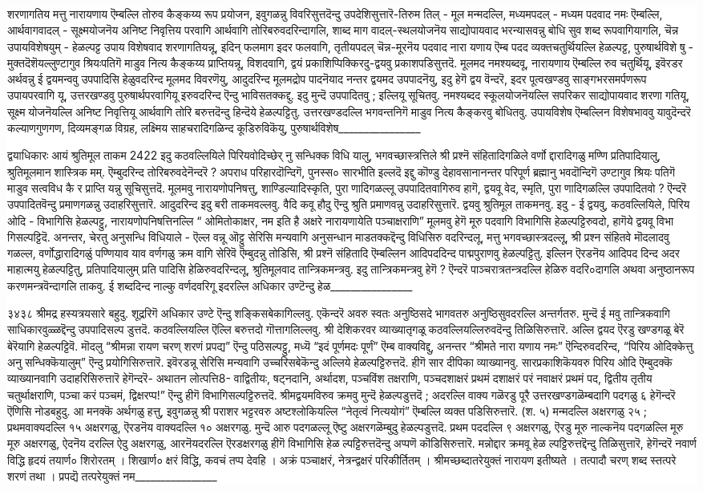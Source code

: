 शरणागतिय मत्तु नारायणाय ऎम्बल्लि तोरुव कैङ्कय्य रूप प्रयोजन, इवुगळन्नु विवरिसुत्तदॆन्दु उपदेशिसुत्तारॆ-तिरुम तिल् - मूल मन्मदल्लि, मध्यमपदल् - मध्यम पदवाद नमः ऎम्बल्लि, आर्थवागवादल् - सूक्ष्मयोजनॆय अनिष्ट निवृत्तिय परवागि आर्थवागि तोरिबरुवदरिन्दागलि, शाब्द माग वादल्-स्थलयोजनॆय साद्योपायवाद भरन्यासवन्नु बोधि सुव शब्द रूपवागियागलि, चॆन्न उपायविशेषयुम् - हेळल्पट्ट उपाय विशेषवाद शरणागतियन्नू, इदिन् फलमाग इदर फलवागि, तृतीयपदल् चॆन्न-मूरनॆय पदवाद नारा यणाय ऎम्ब पदद व्यक्तचतुर्थियल्लि हेळल्पट्ट, पुरुषार्थविशे षु - मुक्तदॆशॆयल्लुण्टागुव श्रियःपतिगॆ माडुव नित्य कैङ्कय्य प्राप्तियन्नू, विशदवागि, द्वयं प्रकाशिप्पिक्किरदु-द्वयवु प्रकाशपडिसुत्तदॆ. मूलमद नमश्यब्दवू, नारायणाय ऎम्बल्लि रुव चतुर्थियू, इवॆरडर अर्थवन्नु ई द्वयमन्ववु उपपादिसि हेळुवदरिन्द मूलमद विवरणॆयु, आदुदरिन्द मूलमद्रोप पादनॆयाद नन्तर द्वयमद उपपादनॆयु, इदु हेगॆ द्वय वॆन्दरॆ, इदर पूत्वखण्डवु साङ्गभरसमर्पणरूप उपायपरवागि यू, उत्तरखण्डवु पुरुषार्थपरवागियू इरुवदरिन्द ऎन्दु भाविसतक्कद्दु. इदु मुन्दॆ उपपादितवु ; इल्लियू सूचितवु. नमश्यब्दद स्कूलयोजनॆयल्लि सपरिकर साद्योपायवाद शरणा गतियू, सूक्ष्म योजनॆयल्लि अनिष्ट निवृत्तियू आर्थवागि तोरि बरुत्तदॆन्दु हिन्दॆये हेळल्पट्टितु. उत्तरखण्डदल्लि भगवन्तनिगॆ माडुव नित्य कैङ्करवु बोधितवु. उपायविशेष ऎम्बल्लिन विशेषभाववु यावुदॆन्दरॆ कल्याणगुणगण, दिव्यमङ्गळ विग्रह, लक्ष्मिय साहचरादिगळिन्द कूडिरुविकॆयु, पुरुषार्थविशेष________________

द्वयाधिकारः
आयं श्रुतिमूल ताकम
2422
इदु कठवल्लियिले पिरियवोदिच्छेर्‌ नु सन्धिक्क विधि यालु, भगवच्छास्त्रत्तिले श्री प्रश्नॆ संहितादिगळिले वर्णो द्दारादिगळु मण्णि प्रतिपादियालु, श्रुतिमूलमान शास्त्रिक मम्.
ऎम्बुदरिन्द तोरिबरुवदेनॆन्दरॆ ? अपराध परिहारदॊन्दिगॆ, पुनस्स० सारभीति इल्लदॆ इद्दु कॊण्डु देहावसानानन्तर परिपूर्ण ब्रह्मानु भवदॊन्दिगॆ उण्टागुव श्रियः पतिगॆ माडुव सत्वविध कै र प्राप्ति यन्नु सूचिसुत्तदॆ.
मूलमवु नारायणोपनिषत्तु, शाण्डिल्यादिस्कृति, पुरा णादिगळल्लू उपपादितवागिरुव हागॆ, द्वयवू वेद, स्मृति, पुरा णादिगळल्लि उपपादितवो ? ऎन्दरॆ उपपादितवॆन्दु प्रमाणगळन्नु उदाहरिसुत्तारॆ. आदुदरिन्द इदु बरी ताकमवल्लवु. वैदि कवू हौदु ऎन्दु श्रुति प्रमाणवन्नु उदाहरिसुत्तारॆ.
द्वयवु श्रुतिमूल ताकमनवु.
इदु - ई द्वयवु, कठवल्लियिले, पिरिय ओदि - विभागिसि हेळल्पट्टु, नारायणोपनिषत्तिनल्लि “ ओमितोकाक्षर, नम इति है अक्षरे नारायणायेति पञ्चाक्षराणि” मूलमवु हेगॆ मूरु पदवागि विभागिसि हेळल्पट्टिरुवदो, हागॆये द्वयवू विभा गिसल्पट्टिदॆ. अनन्तर, चेरतु अनुसन्धि विधियाले - ऎल्ल वन्नू ऒट्टु सेरिसि मन्यवागि अनुसन्धान माडतक्कद्दॆन्दु विधिसिरु वदरिन्दलू, मत्तु भगवच्छास्त्रदल्लू, श्री प्रश्न संहितवे मॊदलादवु गळल्ल, वर्णोद्धारादिगळुं पण्णियाव याव वर्णगळु क्रम वागि सेरिवॆ ऎम्बुदन्नु तोडिसि, श्री प्रश्नॆ संहितादि ऎम्बल्लिन आदिपददिन्द पाद्मपुराणवु हेळल्पट्टितु. इल्लिन ऎरडनॆय आदिपद दिन्द अदर माहात्मयु हेळल्पट्टितु, प्रतिपादियालुम् प्रति पादिसि हेळिरुवदरिन्दलू, श्रुतिमूलवाद तान्त्रिकमन्त्रवु. इदु तान्त्रिकमन्त्रवु हेगॆ ? ऎन्दरॆ पाञ्चरात्रतन्त्रदल्लि हेळिरु वदरि०दागलि अथवा अनुष्ठानरूप करणमन्त्रवॆन्दागलि ताकवु. ई शब्ददिन्द नाल्कु वर्णदवरिगू इदरल्लि अधिकार उण्टॆन्दु हेळ________________

३४३८
श्रीमद्र हस्यत्रयसारे
बहुदु. शूद्ररिगॆ अधिकार उण्टे ऎन्दु शङ्किसबेकागिल्लवु. एकॆन्दरॆ अवरु स्वतः अनुष्ठिसदे भागवतरु अनुष्ठिसुवदरल्लि अन्तर्गतरु. मुन्दॆ ई मवु तान्त्रिकवागि साधिकारवुळ्ळद्दॆन्दु उपपादिसल्प डुत्तदॆ. कठवल्लियल्लि ऎल्लि बरुत्तदो गॊत्तागलिल्लवु. श्री देशिकरवर व्याख्यातृगळू कठवल्लियल्लिरुवदॆन्दु तिळिसिरुत्तारॆ. अल्लि द्वयद ऎरडु खण्डगळू बेरॆ बेरॆयागि हेळल्पट्टिवॆ. मॊदलु “श्रीमन्ना रायण चरण् शरणं प्रपद्य” ऎन्दु पठिसल्पट्टु, मध्यॆ “इदं पूर्णमदः पूर्णं” ऎम्ब वाक्यविद्दु, अनन्तर “श्रीमते नारा यणाय नमः” ऎन्दिरुवदरिन्द, “पिरिय ओदिक्के‌त्तु अनु सन्धिक्कॆयालुम्” ऎन्दु प्रयोगिसिरुत्तारॆ. इवॆरडन्नू सेरिसि मन्यवागि उच्चरिसबेकॆन्दु अल्लिये हेळल्पट्टिरुत्तदॆ. हीगॆ सार दीपिका व्याख्यानवु. सारप्रकाशिकॆयवरु पिरिय ओदि ऎम्बुदक्कॆ व्याख्यानवागि उदाहरिसिरुत्तारॆ हेगॆन्दरॆ- अथातन लोत्पत्ति8- वाद्वितीयः, षट्नदानि, अर्थादश, पञ्चविंश तक्षराणि, पञ्चदशाक्षरं प्रथमं दशाक्षरं परं नवाक्षरं प्रथमं पद, द्वितीय तृतीय चतुर्थाक्षराणि, पञ्चा करं पञ्चमं, द्विक्षरप्प!” ऎन्दु हीगॆ विभागिसल्पट्टिरुत्तदॆ. श्रीमद्वयमविरुव क्रमवु मुन्दॆ हेळल्पडुत्तदॆ ; अदरल्लि वाक्य गळॆरडु पूरै उत्तरखण्डगळॆम्बदागि पदगळु ६ हेगॆन्दरॆ ऎणिसि नोडबहुदु. आ मनक्कॆ अर्थगळु हत्तु, इवुगळन्नु श्री पराशर भट्टरवरु अष्टश्लोकियल्लि “नेतृत्वं नित्ययोगं” ऎम्बल्लि व्यक्त पडिसिरुत्तारॆ. (श. ५) मन्मदल्लि अक्षरगळु २५ ; प्रथमवाक्यदल्लि १५ अक्षरगळु, ऎरडनॆय वाक्यदल्लि १० अक्षरगळु. मुन्दॆ आरु पदगळल्लू ऎष्टु अक्षरगळॆम्बुदु हेळल्पडुत्तदॆ. प्रथम पददल्लि ९ अक्षरगळु, ऎरडु मूरु नाल्कनॆय पदगळल्लि मूरु मूरु अक्षरगळु, ऐदनॆय दरल्लि ऐदु अक्षरगळु, आरनॆयदरल्लि ऎरडक्षरगळु हीगॆ विभागिसि हेळ ल्पट्टिरुत्तदॆन्दु अप्पणॆ कॊडिसिरुत्तारॆ. मन्नोद्दार क्रमवू हेळ ल्पट्टिरुत्तद्दॆन्दु तिळिसुत्तारॆ, हेगॆन्दरॆ नवार्ण विद्धि हृदयं तयार्ण० शिरोरतम् । शिखार्ण० क्षरं विद्धि, कवचं तप्प देवहि । अक्रं पञ्चाक्षरं, नेत्रन्द्वक्षरं परिकीर्तितम् । श्रीमच्छब्दातरेयुक्तं नारायण इतीष्यते । तत्पादौ चरण् शब्द स्तत्परे शरणं तथा । प्रपद्यॆ तत्परेयुक्तं नम________________
